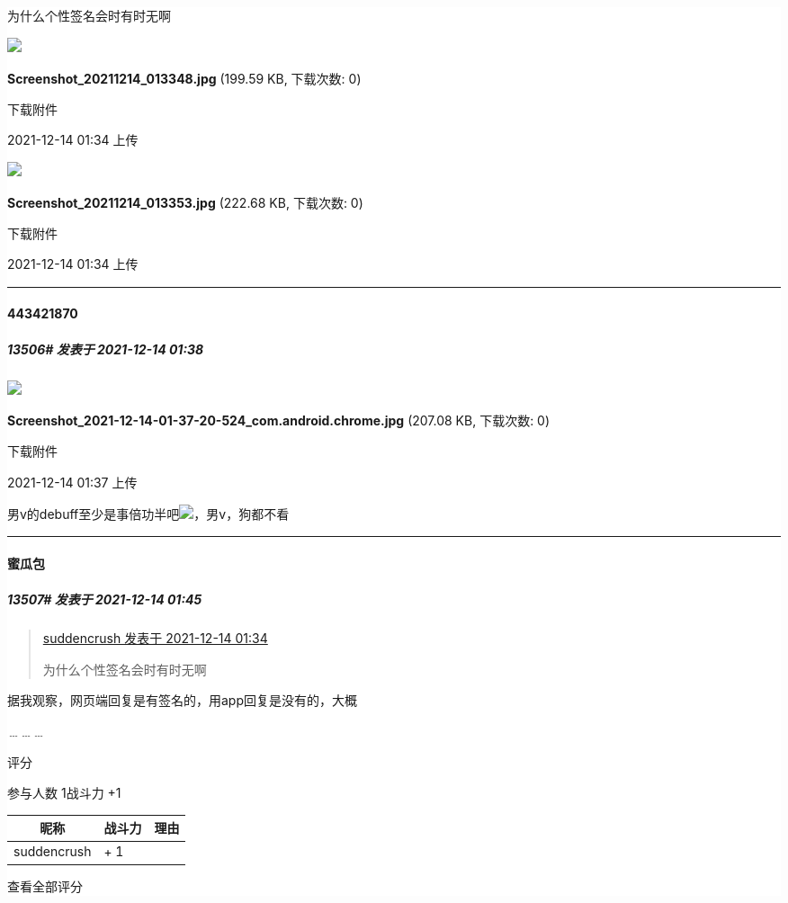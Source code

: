 为什么个性签名会时有时无啊

<img src="https://img.saraba1st.com/forum/202112/14/013422clrbl4l24tqepret.jpg" referrerpolicy="no-referrer">

<strong>Screenshot_20211214_013348.jpg</strong> (199.59 KB, 下载次数: 0)

下载附件

2021-12-14 01:34 上传

<img src="https://img.saraba1st.com/forum/202112/14/013427h2po1t5azjt5419c.jpg" referrerpolicy="no-referrer">

<strong>Screenshot_20211214_013353.jpg</strong> (222.68 KB, 下载次数: 0)

下载附件

2021-12-14 01:34 上传

*****

####  443421870  
##### 13506#       发表于 2021-12-14 01:38

<img src="https://img.saraba1st.com/forum/202112/14/013756p484ip2t4yh38oyq.jpg" referrerpolicy="no-referrer">

<strong>Screenshot_2021-12-14-01-37-20-524_com.android.chrome.jpg</strong> (207.08 KB, 下载次数: 0)

下载附件

2021-12-14 01:37 上传

男v的debuff至少是事倍功半吧<img src="https://static.saraba1st.com/image/smiley/face2017/034.png" referrerpolicy="no-referrer">，男v，狗都不看



*****

####  蜜瓜包  
##### 13507#       发表于 2021-12-14 01:45

<blockquote><a href="httphttps://bbs.saraba1st.com/2b/forum.php?mod=redirect&amp;goto=findpost&amp;pid=53926145&amp;ptid=2041291" target="_blank">suddencrush 发表于 2021-12-14 01:34</a>

为什么个性签名会时有时无啊</blockquote>
据我观察，网页端回复是有签名的，用app回复是没有的，大概

﹍﹍﹍

评分

 参与人数 1战斗力 +1

|昵称|战斗力|理由|
|----|---|---|
| suddencrush| + 1||

查看全部评分
